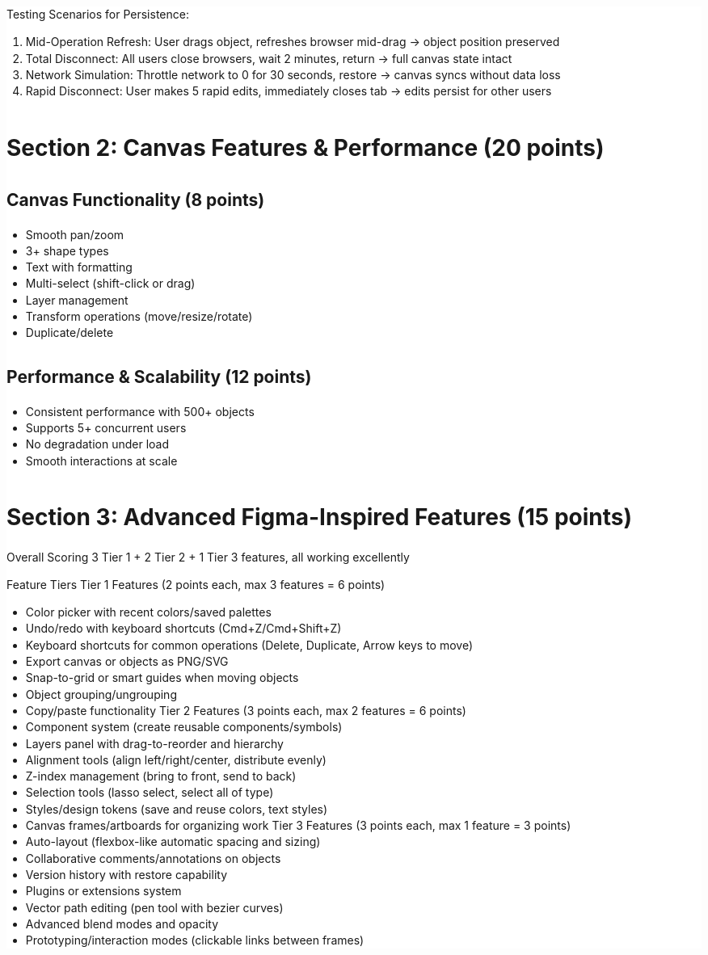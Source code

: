 Testing Scenarios for Persistence:
1. Mid-Operation Refresh: User drags object, refreshes browser mid-drag → object position preserved
2. Total Disconnect: All users close browsers, wait 2 minutes, return → full canvas state intact
3. Network Simulation: Throttle network to 0 for 30 seconds, restore → canvas syncs without data loss
4. Rapid Disconnect: User makes 5 rapid edits, immediately closes tab → edits persist for other users

# Section 2: Canvas Features & Performance (20 points)

## Canvas Functionality (8 points)
* Smooth pan/zoom
* 3+ shape types
* Text with formatting
* Multi-select (shift-click or drag)
* Layer management
* Transform operations (move/resize/rotate)
* Duplicate/delete

## Performance & Scalability (12 points)
* Consistent performance with 500+ objects
* Supports 5+ concurrent users
* No degradation under load
* Smooth interactions at scale

# Section 3: Advanced Figma-Inspired Features (15 points)
Overall Scoring
3 Tier 1 + 2 Tier 2 + 1 Tier 3 features, all working excellently

Feature Tiers
Tier 1 Features (2 points each, max 3 features = 6 points)
* Color picker with recent colors/saved palettes
* Undo/redo with keyboard shortcuts (Cmd+Z/Cmd+Shift+Z)
* Keyboard shortcuts for common operations (Delete, Duplicate, Arrow keys to move)
* Export canvas or objects as PNG/SVG
* Snap-to-grid or smart guides when moving objects
* Object grouping/ungrouping
* Copy/paste functionality
Tier 2 Features (3 points each, max 2 features = 6 points)
* Component system (create reusable components/symbols)
* Layers panel with drag-to-reorder and hierarchy
* Alignment tools (align left/right/center, distribute evenly)
* Z-index management (bring to front, send to back)
* Selection tools (lasso select, select all of type)
* Styles/design tokens (save and reuse colors, text styles)
* Canvas frames/artboards for organizing work
Tier 3 Features (3 points each, max 1 feature = 3 points)
* Auto-layout (flexbox-like automatic spacing and sizing)
* Collaborative comments/annotations on objects
* Version history with restore capability
* Plugins or extensions system
* Vector path editing (pen tool with bezier curves)
* Advanced blend modes and opacity
* Prototyping/interaction modes (clickable links between frames)
